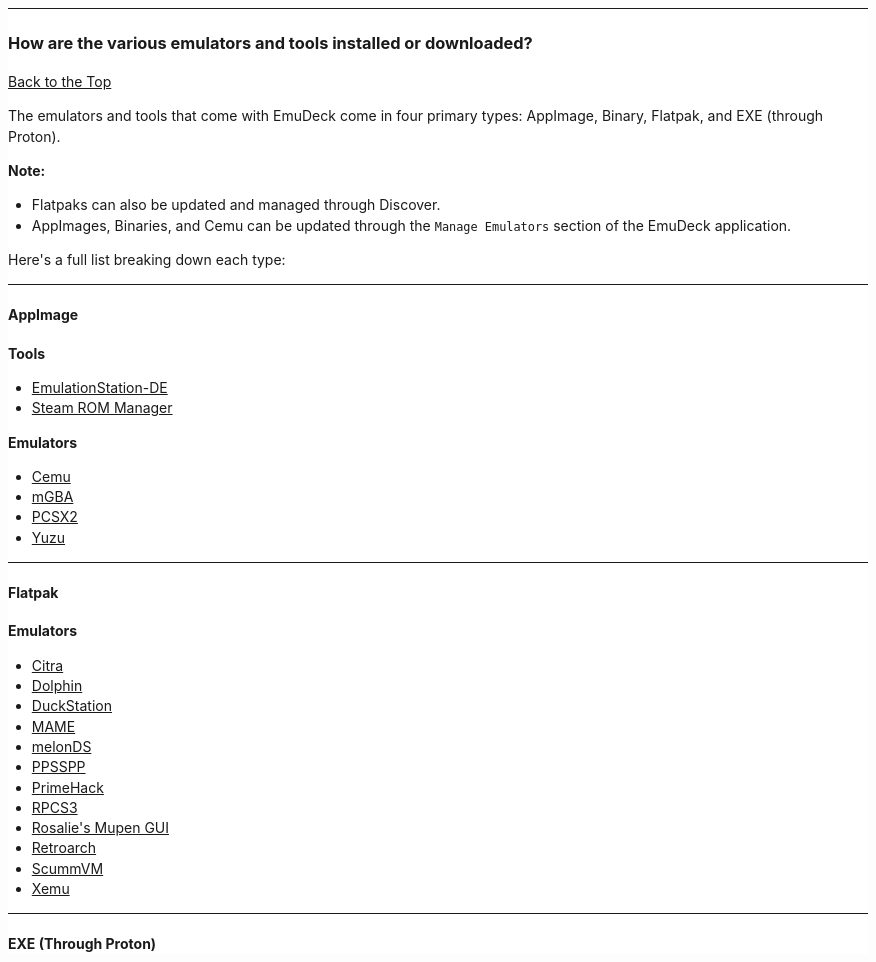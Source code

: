 ***

### How are the various emulators and tools installed or downloaded?

[Back to the Top](#frequently-asked-questions-table-of-contents)

The emulators and tools that come with EmuDeck come in four primary types: AppImage, Binary, Flatpak, and EXE (through Proton).

**Note:**

- Flatpaks can also be updated and managed through Discover.
- AppImages, Binaries, and Cemu can be updated through the `Manage Emulators` section of the EmuDeck application.

Here's a full list breaking down each type:

***

#### AppImage

**Tools**

- [EmulationStation-DE](https://gitlab.com/es-de/emulationstation-de/-/blob/master/FAQ.md)
- [Steam ROM Manager](https://github.com/SteamGridDB/steam-rom-manager)

**Emulators**

- [Cemu](https://cemu.info/)
- [mGBA](https://mgba.io/)
- [PCSX2](https://pcsx2.net/)
- [Yuzu](https://yuzu-emu.org/)

***

#### Flatpak

**Emulators**

- [Citra](https://citra-emu.org/)
- [Dolphin](https://dolphin-emu.org/)
- [DuckStation](https://www.duckstation.org/)
- [MAME](https://www.mamedev.org/)
- [melonDS](https://melonds.kuribo64.net/)
- [PPSSPP](https://www.ppsspp.org/)
- [PrimeHack](https://forums.dolphin-emu.org/Thread-fork-primehack-fps-controls-and-more-for-metroid-prime)
- [RPCS3](https://rpcs3.net/)
- [Rosalie's Mupen GUI](https://github.com/Rosalie241/RMG)
- [Retroarch](https://github.com/libretro/RetroArch/)
- [ScummVM](https://www.scummvm.org/)
- [Xemu](https://xemu.app/)

***

#### EXE (Through Proton)
